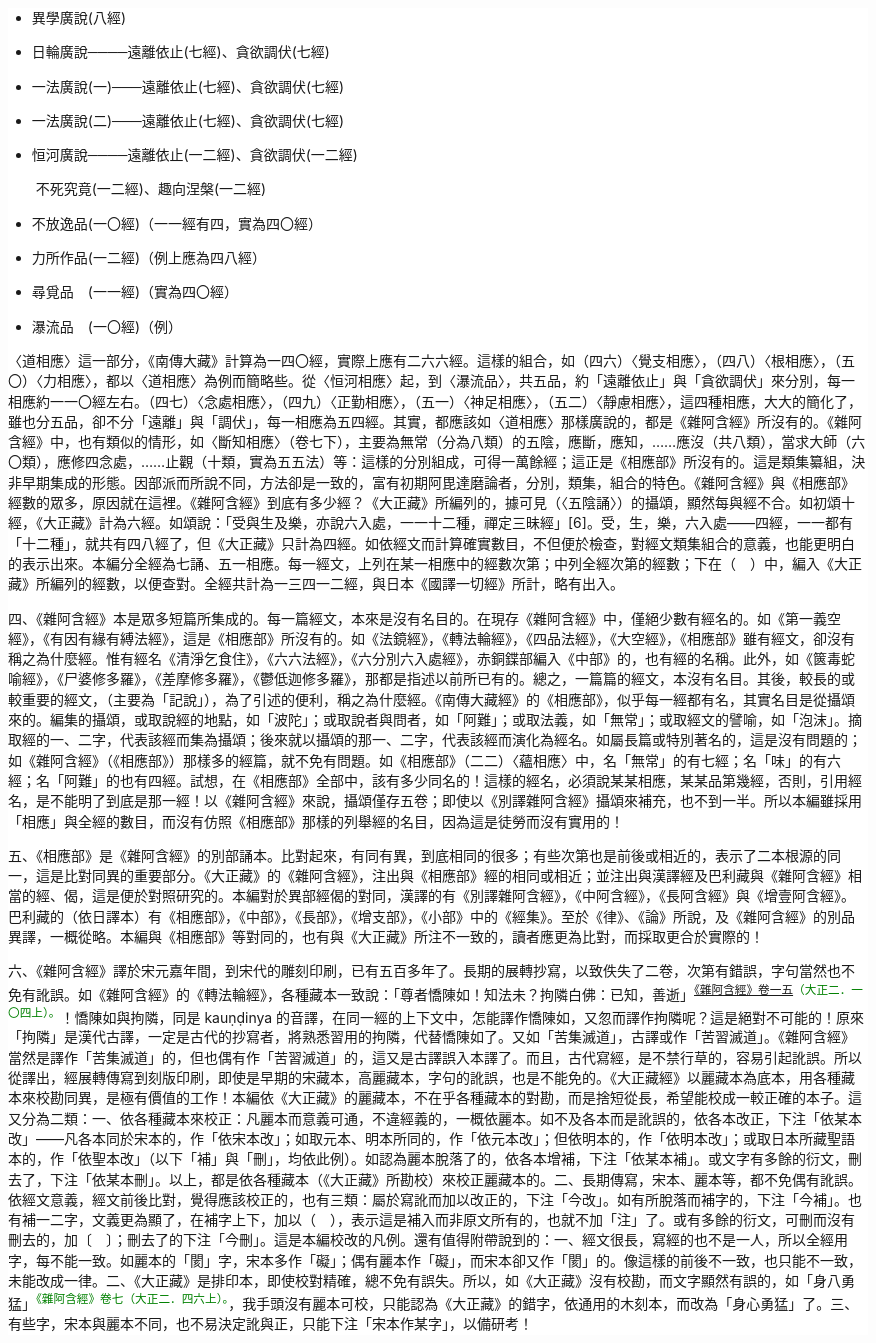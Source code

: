 - 異學廣說(八經)

- 日輪廣說────遠離依止(七經)、貪欲調伏(七經)

- 一法廣說(一)───遠離依止(七經)、貪欲調伏(七經)

- 一法廣說(二)───遠離依止(七經)、貪欲調伏(七經)

- 恒河廣說────遠離依止(一二經)、貪欲調伏(一二經)

  ​						不死究竟(一二經)、趣向涅槃(一二經)

- 不放逸品(一〇經)（一一經有四，實為四〇經）

- 力所作品(一二經)（例上應為四八經）

- 尋覓品　(一一經)（實為四〇經）

- 瀑流品　(一〇經)（例）

〈道相應〉這一部分，《南傳大藏》計算為一四〇經，實際上應有二六六經。這樣的組合，如（四六）〈覺支相應〉，（四八）〈根相應〉，（五〇）〈力相應〉，都以〈道相應〉為例而簡略些。從〈恒河相應〉起，到〈瀑流品〉，共五品，約「遠離依止」與「貪欲調伏」來分別，每一相應約一一〇經左右。（四七）〈念處相應〉，（四九）〈正勤相應〉，（五一）〈神足相應〉，（五二）〈靜慮相應〉，這四種相應，大大的簡化了，雖也分五品，卻不分「遠離」與「調伏」，每一相應為五四經。其實，都應該如〈道相應〉那樣廣說的，都是《雜阿含經》所沒有的。《雜阿含經》中，也有類似的情形，如〈斷知相應〉（卷七下），主要為無常（分為八類）的五陰，應斷，應知，……應沒（共八類），當求大師（六〇類），應修四念處，……止觀（十類，實為五五法）等：這樣的分別組成，可得一萬餘經；這正是《相應部》所沒有的。這是類集纂組，決非早期集成的形態。因部派而所說不同，方法卻是一致的，富有初期阿毘達磨論者，分別，類集，組合的特色。《雜阿含經》與《相應部》經數的眾多，原因就在這裡。《雜阿含經》到底有多少經？《大正藏》所編列的，據可見（〈五陰誦〉）的攝頌，顯然每與經不合。如初頌十經，《大正藏》計為六經。如頌說：「受與生及樂，亦說六入處，一一十二種，禪定三昧經」[6]。受，生，樂，六入處——四經，一一都有「十二種」，就共有四八經了，但《大正藏》只計為四經。如依經文而計算確實數目，不但便於檢查，對經文類集組合的意義，也能更明白的表示出來。本編分全經為七誦、五一相應。每一經文，上列在某一相應中的經數次第；中列全經次第的經數；下在（　）中，編入《大正藏》所編列的經數，以便查對。全經共計為一三四一二經，與日本《國譯一切經》所計，略有出入。

四、《雜阿含經》本是眾多短篇所集成的。每一篇經文，本來是沒有名目的。在現存《雜阿含經》中，僅絕少數有經名的。如《第一義空經》，《有因有緣有縛法經》，這是《相應部》所沒有的。如《法鏡經》，《轉法輪經》，《四品法經》，《大空經》，《相應部》雖有經文，卻沒有稱之為什麼經。惟有經名《清淨乞食住》，《六六法經》，《六分別六入處經》，赤銅鍱部編入《中部》的，也有經的名稱。此外，如《篋毒蛇喻經》，《尸婆修多羅》，《差摩修多羅》，《鬱低迦修多羅》，那都是指述以前所已有的。總之，一篇篇的經文，本沒有名目。其後，較長的或較重要的經文，（主要為「記說」），為了引述的便利，稱之為什麼經。《南傳大藏經》的《相應部》，似乎每一經都有名，其實名目是從攝頌來的。編集的攝頌，或取說經的地點，如「波陀」；或取說者與問者，如「阿難」；或取法義，如「無常」；或取經文的譬喻，如「泡沫」。摘取經的一、二字，代表該經而集為攝頌；後來就以攝頌的那一、二字，代表該經而演化為經名。如屬長篇或特別著名的，這是沒有問題的；如《雜阿含經》（《相應部》）那樣多的經篇，就不免有問題。如《相應部》（二二）〈蘊相應〉中，名「無常」的有七經；名「味」的有六經；名「阿難」的也有四經。試想，在《相應部》全部中，該有多少同名的！這樣的經名，必須說某某相應，某某品第幾經，否則，引用經名，是不能明了到底是那一經！以《雜阿含經》來說，攝頌僅存五卷；即使以《別譯雜阿含經》攝頌來補充，也不到一半。所以本編雖採用「相應」與全經的數目，而沒有仿照《相應部》那樣的列舉經的名目，因為這是徒勞而沒有實用的！

五、《相應部》是《雜阿含經》的別部誦本。比對起來，有同有異，到底相同的很多；有些次第也是前後或相近的，表示了二本根源的同一，這是比對同異的重要部分。《大正藏》的《雜阿含經》，注出與《相應部》經的相同或相近；並注出與漢譯經及巴利藏與《雜阿含經》相當的經、偈，這是便於對照研究的。本編對於異部經偈的對同，漢譯的有《別譯雜阿含經》，《中阿含經》，《長阿含經》與《增壹阿含經》。巴利藏的（依日譯本）有《相應部》，《中部》，《長部》，《增支部》，《小部》中的《經集》。至於《律》、《論》所說，及《雜阿含經》的別品異譯，一概從略。本編與《相應部》等對同的，也有與《大正藏》所注不一致的，讀者應更為比對，而採取更合於實際的！

六、《雜阿含經》譯於宋元嘉年間，到宋代的雕刻印刷，已有五百多年了。長期的展轉抄寫，以致佚失了二卷，次第有錯誤，字句當然也不免有訛誤。如《雜阿含經》的《轉法輪經》，各種藏本一致說：「尊者憍陳如！知法未？拘隣白佛：已知，善逝」<sup><font color="green">[《雜阿含經》卷一五](https://github.com/gwsice/buddhism/blob/master/%E6%97%A9%E6%9C%9F/%E6%9D%82%E9%98%BF%E5%90%AB%E7%BB%8F/15.md#)（大正二．一〇四上）。</font></sup>！憍陳如與拘隣，同是 kauṇḍinya 的音譯，在同一經的上下文中，怎能譯作憍陳如，又忽而譯作拘隣呢？這是絕對不可能的！原來「拘隣」是漢代古譯，一定是古代的抄寫者，將熟悉習用的拘隣，代替憍陳如了。又如「苦集滅道」，古譯或作「苦習滅道」。《雜阿含經》當然是譯作「苦集滅道」的，但也偶有作「苦習滅道」的，這又是古譯誤入本譯了。而且，古代寫經，是不禁行草的，容易引起訛誤。所以從譯出，經展轉傳寫到刻版印刷，即使是早期的宋藏本，高麗藏本，字句的訛誤，也是不能免的。《大正藏經》以麗藏本為底本，用各種藏本來校勘同異，是極有價值的工作！本編依《大正藏》的麗藏本，不在乎各種藏本的對勘，而是捨短從長，希望能校成一較正確的本子。這又分為二類：一、依各種藏本來校正：凡麗本而意義可通，不違經義的，一概依麗本。如不及各本而是訛誤的，依各本改正，下注「依某本改」——凡各本同於宋本的，作「依宋本改」；如取元本、明本所同的，作「依元本改」；但依明本的，作「依明本改」；或取日本所藏聖語本的，作「依聖本改」（以下「補」與「刪」，均依此例）。如認為麗本脫落了的，依各本增補，下注「依某本補」。或文字有多餘的衍文，刪去了，下注「依某本刪」。以上，都是依各種藏本（《大正藏》所勘校）來校正麗藏本的。二、長期傳寫，宋本、麗本等，都不免偶有訛誤。依經文意義，經文前後比對，覺得應該校正的，也有三類：屬於寫訛而加以改正的，下注「今改」。如有所脫落而補字的，下注「今補」。也有補一二字，文義更為顯了，在補字上下，加以（　），表示這是補入而非原文所有的，也就不加「注」了。或有多餘的衍文，可刪而沒有刪去的，加〔　〕；刪去了的下注「今刪」。這是本編校改的凡例。還有值得附帶說到的：一、經文很長，寫經的也不是一人，所以全經用字，每不能一致。如麗本的「閡」字，宋本多作「礙」；偶有麗本作「礙」，而宋本卻又作「閡」的。像這樣的前後不一致，也只能不一致，未能改成一律。二、《大正藏》是排印本，即使校對精確，總不免有誤失。所以，如《大正藏》沒有校勘，而文字顯然有誤的，如「身八勇猛」<sup><font color="green">《雜阿含經》卷七（大正二．四六上）。</font></sup>，我手頭沒有麗本可校，只能認為《大正藏》的錯字，依通用的木刻本，而改為「身心勇猛」了。三、有些字，宋本與麗本不同，也不易決定訛與正，只能下注「宋本作某字」，以備研考！